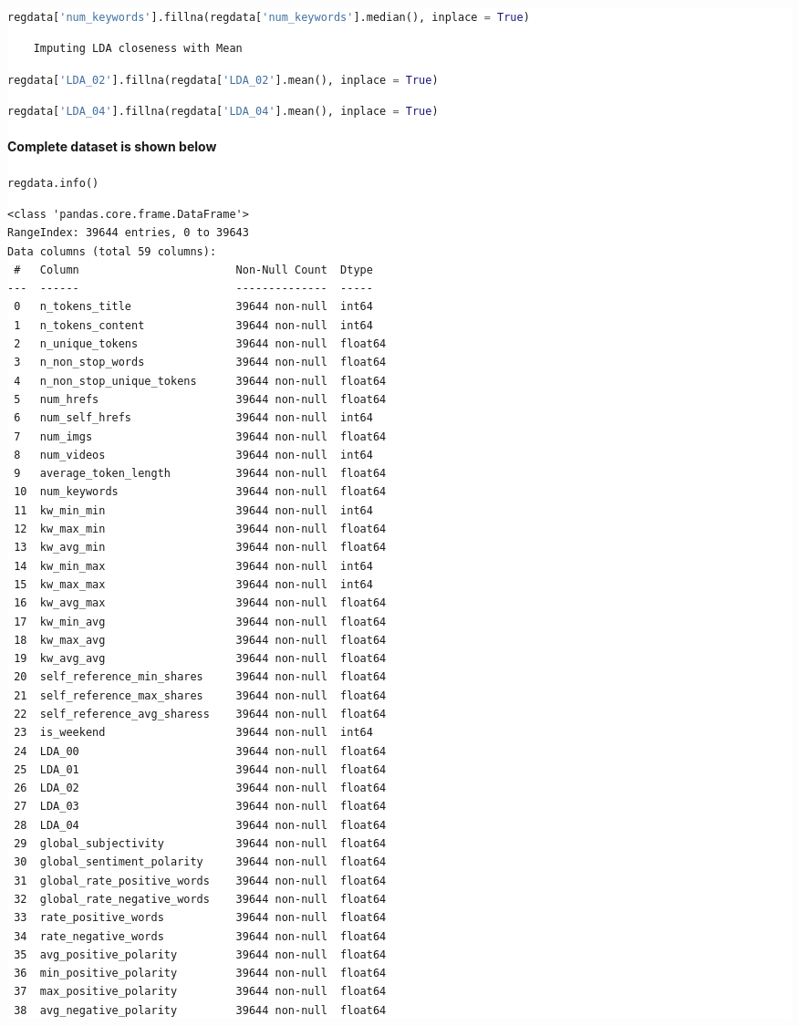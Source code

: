
```python
regdata['num_keywords'].fillna(regdata['num_keywords'].median(), inplace = True)
```

        Imputing LDA closeness with Mean


```python
regdata['LDA_02'].fillna(regdata['LDA_02'].mean(), inplace = True)
```


```python
regdata['LDA_04'].fillna(regdata['LDA_04'].mean(), inplace = True)
```

#### Complete dataset is shown below 


```python
regdata.info()
```

    <class 'pandas.core.frame.DataFrame'>
    RangeIndex: 39644 entries, 0 to 39643
    Data columns (total 59 columns):
     #   Column                        Non-Null Count  Dtype  
    ---  ------                        --------------  -----  
     0   n_tokens_title                39644 non-null  int64  
     1   n_tokens_content              39644 non-null  int64  
     2   n_unique_tokens               39644 non-null  float64
     3   n_non_stop_words              39644 non-null  float64
     4   n_non_stop_unique_tokens      39644 non-null  float64
     5   num_hrefs                     39644 non-null  float64
     6   num_self_hrefs                39644 non-null  int64  
     7   num_imgs                      39644 non-null  float64
     8   num_videos                    39644 non-null  int64  
     9   average_token_length          39644 non-null  float64
     10  num_keywords                  39644 non-null  float64
     11  kw_min_min                    39644 non-null  int64  
     12  kw_max_min                    39644 non-null  float64
     13  kw_avg_min                    39644 non-null  float64
     14  kw_min_max                    39644 non-null  int64  
     15  kw_max_max                    39644 non-null  int64  
     16  kw_avg_max                    39644 non-null  float64
     17  kw_min_avg                    39644 non-null  float64
     18  kw_max_avg                    39644 non-null  float64
     19  kw_avg_avg                    39644 non-null  float64
     20  self_reference_min_shares     39644 non-null  float64
     21  self_reference_max_shares     39644 non-null  float64
     22  self_reference_avg_sharess    39644 non-null  float64
     23  is_weekend                    39644 non-null  int64  
     24  LDA_00                        39644 non-null  float64
     25  LDA_01                        39644 non-null  float64
     26  LDA_02                        39644 non-null  float64
     27  LDA_03                        39644 non-null  float64
     28  LDA_04                        39644 non-null  float64
     29  global_subjectivity           39644 non-null  float64
     30  global_sentiment_polarity     39644 non-null  float64
     31  global_rate_positive_words    39644 non-null  float64
     32  global_rate_negative_words    39644 non-null  float64
     33  rate_positive_words           39644 non-null  float64
     34  rate_negative_words           39644 non-null  float64
     35  avg_positive_polarity         39644 non-null  float64
     36  min_positive_polarity         39644 non-null  float64
     37  max_positive_polarity         39644 non-null  float64
     38  avg_negative_polarity         39644 non-null  float64